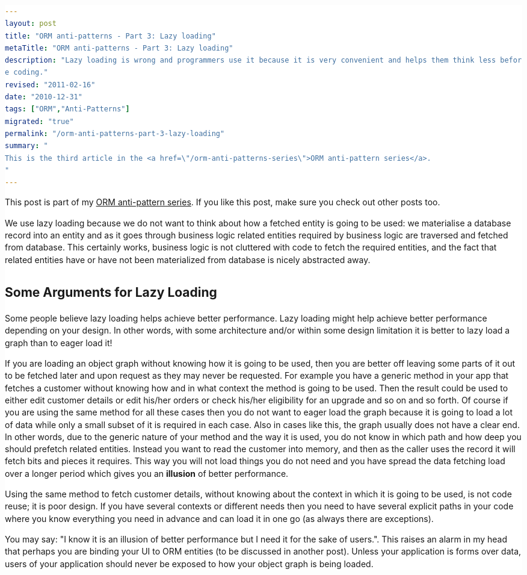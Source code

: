 ```yaml
---
layout: post
title: "ORM anti-patterns - Part 3: Lazy loading"
metaTitle: "ORM anti-patterns - Part 3: Lazy loading"
description: "Lazy loading is wrong and programmers use it because it is very convenient and helps them think less before coding."
revised: "2011-02-16"
date: "2010-12-31"
tags: ["ORM","Anti-Patterns"]
migrated: "true"
permalink: "/orm-anti-patterns-part-3-lazy-loading"
summary: "
This is the third article in the <a href=\"/orm-anti-patterns-series\">ORM anti-pattern series</a>.
"
---
```

This post is part of my [ORM anti-pattern series](/orm-anti-patterns-series). If you like this post, make sure you check out other posts too.

We use lazy loading because we do not want to think about how a fetched entity is going to be used: we materialise a database record into an entity and as it goes through business logic related entities required by business logic are traversed and fetched from database. This certainly works, business logic is not cluttered with code to fetch the required entities, and the fact that related entities have or have not been materialized from database is nicely abstracted away. 

## Some Arguments for Lazy Loading
Some people believe lazy loading helps achieve better performance. Lazy loading might help achieve better performance depending on your design. In other words, with some architecture and/or within some design limitation it is better to lazy load a graph than to eager load it!

If you are loading an object graph without knowing how it is going to be used, then you are better off leaving some parts of it out to be fetched later and upon request as they may never be requested. For example you have a generic method in your app that fetches a customer without knowing how and in what context the method is going to be used. Then the result could be used to either edit customer details or edit his/her orders or check his/her eligibility for an upgrade and so on and so forth. Of course if you are using the same method for all these cases then you do not want to eager load the graph because it is going to load a lot of data while only a small subset of it is required in each case. Also in cases like this, the graph usually does not have a clear end. In other words, due to the generic nature of your method and the way it is used, you do not know in which path and how deep you should prefetch related entities. Instead you want to read the customer into memory, and then as the caller uses the record it will fetch bits and pieces it requires. This way you will not load things you do not need and you have spread the data fetching load over a longer period which gives you an **illusion** of better performance.

Using the same method to fetch customer details, without knowing about the context in which it is going to be used, is not code reuse; it is poor design. If you have several contexts or different needs then you need to have several explicit paths in your code where you know everything you need in advance and can load it in one go (as always there are exceptions).

You may say: "I know it is an illusion of better performance but I need it for the sake of users.". This raises an alarm in my head that perhaps you are binding your UI to ORM entities (to be discussed in another post). Unless your application is forms over data, users of your application should never be exposed to how your object graph is being loaded.


  [1]: http://martinfowler.com/eaaCatalog/identityMap.html
  [2]: /orm-anti-patterns-part-1-active-record
  [3]: http://www.amazon.com/Domain-Driven-Design-Tackling-Complexity-Software/dp/0321125215125125